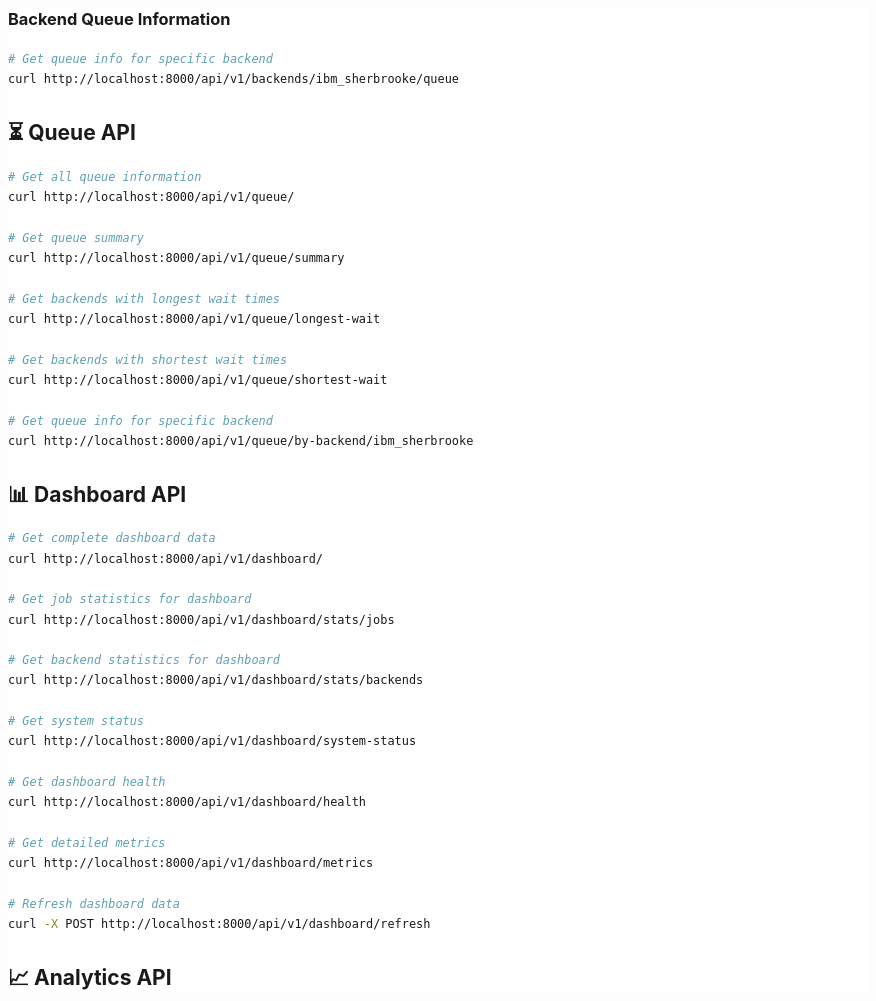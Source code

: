 ### Backend Queue Information
```bash
# Get queue info for specific backend
curl http://localhost:8000/api/v1/backends/ibm_sherbrooke/queue
```

## ⏳ Queue API

```bash
# Get all queue information
curl http://localhost:8000/api/v1/queue/

# Get queue summary
curl http://localhost:8000/api/v1/queue/summary

# Get backends with longest wait times
curl http://localhost:8000/api/v1/queue/longest-wait

# Get backends with shortest wait times
curl http://localhost:8000/api/v1/queue/shortest-wait

# Get queue info for specific backend
curl http://localhost:8000/api/v1/queue/by-backend/ibm_sherbrooke
```

## 📊 Dashboard API

```bash
# Get complete dashboard data
curl http://localhost:8000/api/v1/dashboard/

# Get job statistics for dashboard
curl http://localhost:8000/api/v1/dashboard/stats/jobs

# Get backend statistics for dashboard
curl http://localhost:8000/api/v1/dashboard/stats/backends

# Get system status
curl http://localhost:8000/api/v1/dashboard/system-status

# Get dashboard health
curl http://localhost:8000/api/v1/dashboard/health

# Get detailed metrics
curl http://localhost:8000/api/v1/dashboard/metrics

# Refresh dashboard data
curl -X POST http://localhost:8000/api/v1/dashboard/refresh
```

## 📈 Analytics API
